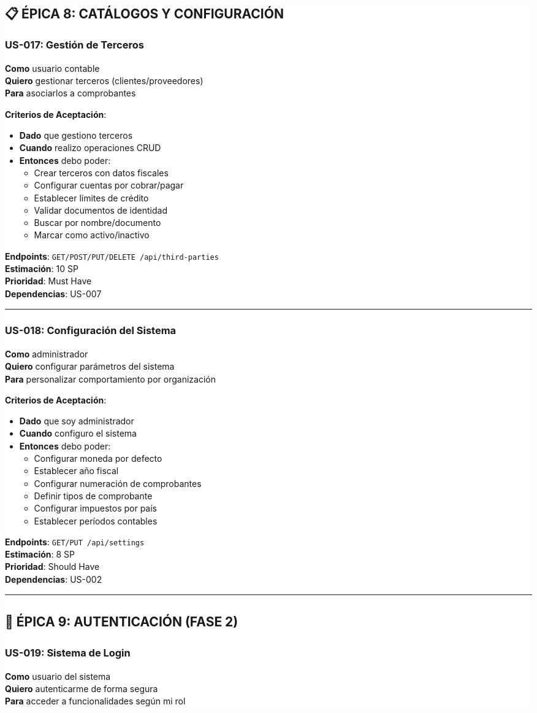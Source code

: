## 📋 **ÉPICA 8: CATÁLOGOS Y CONFIGURACIÓN**

### **US-017: Gestión de Terceros**
**Como** usuario contable  
**Quiero** gestionar terceros (clientes/proveedores)  
**Para** asociarlos a comprobantes  

**Criterios de Aceptación**:
- **Dado** que gestiono terceros
- **Cuando** realizo operaciones CRUD
- **Entonces** debo poder:
  - Crear terceros con datos fiscales
  - Configurar cuentas por cobrar/pagar
  - Establecer límites de crédito
  - Validar documentos de identidad
  - Buscar por nombre/documento
  - Marcar como activo/inactivo

**Endpoints**: `GET/POST/PUT/DELETE /api/third-parties`  
**Estimación**: 10 SP  
**Prioridad**: Must Have  
**Dependencias**: US-007  

---

### **US-018: Configuración del Sistema**
**Como** administrador  
**Quiero** configurar parámetros del sistema  
**Para** personalizar comportamiento por organización  

**Criterios de Aceptación**:
- **Dado** que soy administrador
- **Cuando** configuro el sistema
- **Entonces** debo poder:
  - Configurar moneda por defecto
  - Establecer año fiscal
  - Configurar numeración de comprobantes
  - Definir tipos de comprobante
  - Configurar impuestos por país
  - Establecer períodos contables

**Endpoints**: `GET/PUT /api/settings`  
**Estimación**: 8 SP  
**Prioridad**: Should Have  
**Dependencias**: US-002  

---

## 🔐 **ÉPICA 9: AUTENTICACIÓN (FASE 2)**

### **US-019: Sistema de Login**
**Como** usuario del sistema  
**Quiero** autenticarme de forma segura  
**Para** acceder a funcionalidades según mi rol  
